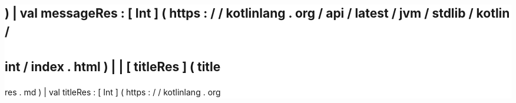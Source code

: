 )
|
val
messageRes
:
[
Int
]
(
https
:
/
/
kotlinlang
.
org
/
api
/
latest
/
jvm
/
stdlib
/
kotlin
/
-
int
/
index
.
html
)
|
|
[
titleRes
]
(
title
-
res
.
md
)
|
val
titleRes
:
[
Int
]
(
https
:
/
/
kotlinlang
.
org